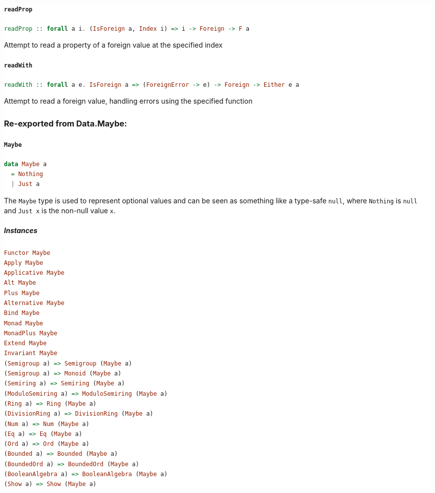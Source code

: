 #### `readProp`

``` purescript
readProp :: forall a i. (IsForeign a, Index i) => i -> Foreign -> F a
```

Attempt to read a property of a foreign value at the specified index

#### `readWith`

``` purescript
readWith :: forall a e. IsForeign a => (ForeignError -> e) -> Foreign -> Either e a
```

Attempt to read a foreign value, handling errors using the specified function

### Re-exported from Data.Maybe:

#### `Maybe`

``` purescript
data Maybe a
  = Nothing
  | Just a
```

The `Maybe` type is used to represent optional values and can be seen as
something like a type-safe `null`, where `Nothing` is `null` and `Just x`
is the non-null value `x`.

##### Instances
``` purescript
Functor Maybe
Apply Maybe
Applicative Maybe
Alt Maybe
Plus Maybe
Alternative Maybe
Bind Maybe
Monad Maybe
MonadPlus Maybe
Extend Maybe
Invariant Maybe
(Semigroup a) => Semigroup (Maybe a)
(Semigroup a) => Monoid (Maybe a)
(Semiring a) => Semiring (Maybe a)
(ModuloSemiring a) => ModuloSemiring (Maybe a)
(Ring a) => Ring (Maybe a)
(DivisionRing a) => DivisionRing (Maybe a)
(Num a) => Num (Maybe a)
(Eq a) => Eq (Maybe a)
(Ord a) => Ord (Maybe a)
(Bounded a) => Bounded (Maybe a)
(BoundedOrd a) => BoundedOrd (Maybe a)
(BooleanAlgebra a) => BooleanAlgebra (Maybe a)
(Show a) => Show (Maybe a)
```
